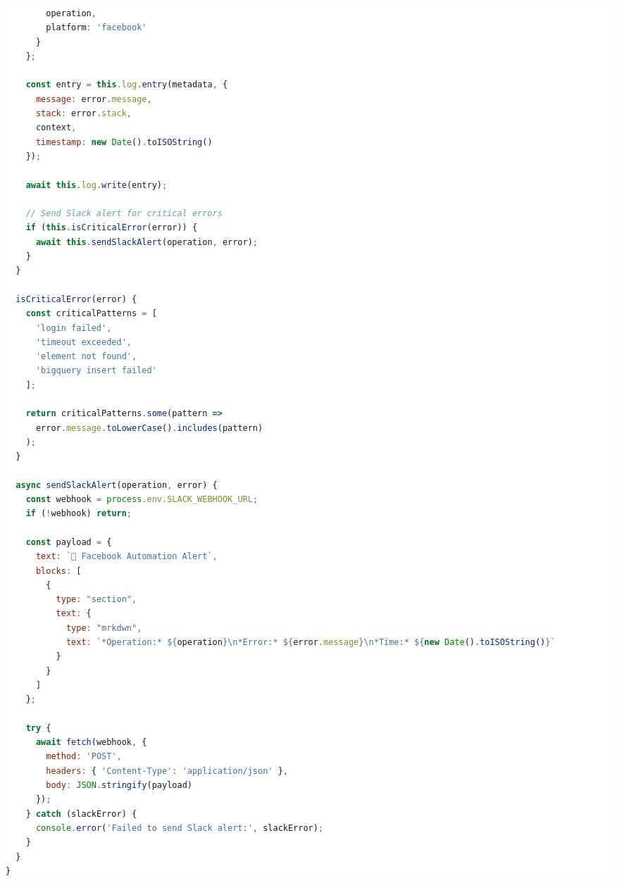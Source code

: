 ```javascript
        operation,
        platform: 'facebook'
      }
    };

    const entry = this.log.entry(metadata, {
      message: error.message,
      stack: error.stack,
      context,
      timestamp: new Date().toISOString()
    });

    await this.log.write(entry);
    
    // Send Slack alert for critical errors
    if (this.isCriticalError(error)) {
      await this.sendSlackAlert(operation, error);
    }
  }

  isCriticalError(error) {
    const criticalPatterns = [
      'login failed',
      'timeout exceeded',
      'element not found',
      'bigquery insert failed'
    ];
    
    return criticalPatterns.some(pattern => 
      error.message.toLowerCase().includes(pattern)
    );
  }

  async sendSlackAlert(operation, error) {
    const webhook = process.env.SLACK_WEBHOOK_URL;
    if (!webhook) return;

    const payload = {
      text: `🚨 Facebook Automation Alert`,
      blocks: [
        {
          type: "section",
          text: {
            type: "mrkdwn",
            text: `*Operation:* ${operation}\n*Error:* ${error.message}\n*Time:* ${new Date().toISOString()}`
          }
        }
      ]
    };

    try {
      await fetch(webhook, {
        method: 'POST',
        headers: { 'Content-Type': 'application/json' },
        body: JSON.stringify(payload)
      });
    } catch (slackError) {
      console.error('Failed to send Slack alert:', slackError);
    }
  }
}

```